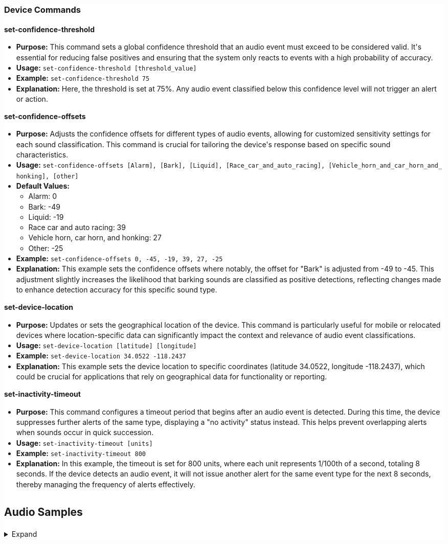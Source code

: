 ### Device Commands
**set-confidence-threshold**
-   **Purpose:** This command sets a global confidence threshold that an audio event must exceed to be considered valid. It's essential for reducing false positives and ensuring that the system only reacts to events with a high probability of accuracy.
-   **Usage:** `set-confidence-threshold [threshold_value]`
-   **Example:** `set-confidence-threshold 75`
-   **Explanation:** Here, the threshold is set at 75%. Any audio event classified below this confidence level will not trigger an alert or action.

**set-confidence-offsets**
-   **Purpose:** Adjusts the confidence offsets for different types of audio events, allowing for customized sensitivity settings for each sound classification. This command is crucial for tailoring the device's response based on specific sound characteristics.
-   **Usage:** `set-confidence-offsets [Alarm], [Bark], [Liquid], [Race_car_and_auto_racing], [Vehicle_horn_and_car_horn_and_honking], [other]`
-   **Default Values:**
    -   Alarm: 0
    -   Bark: -49 
    -   Liquid: -19
    -   Race car and auto racing: 39
    -   Vehicle horn, car horn, and honking: 27
    -   Other: -25
-   **Example:** `set-confidence-offsets 0, -45, -19, 39, 27, -25`
-    **Explanation:** This example sets the confidence offsets where notably, the offset for "Bark" is adjusted from -49 to -45. This adjustment slightly increases the likelihood that barking sounds are classified as positive detections, reflecting changes made to enhance detection accuracy for this specific sound type.

**set-device-location**
-   **Purpose:** Updates or sets the geographical location of the device. This command is particularly useful for mobile or relocated devices where location-specific data can significantly impact the context and relevance of audio event classifications.
-   **Usage:** `set-device-location [latitude] [longitude]`
-   **Example:** `set-device-location 34.0522 -118.2437`
-   **Explanation:** This example sets the device location to specific coordinates (latitude 34.0522, longitude -118.2437), which could be crucial for applications that rely on geographical data for functionality or reporting.

**set-inactivity-timeout**
-   **Purpose:** This command configures a timeout period that begins after an audio event is detected. During this time, the device suppresses further alerts of the same type, displaying a "no activity" status instead. This helps prevent overlapping alerts when sounds occur in quick succession.
- **Usage:** `set-inactivity-timeout [units]`
-   **Example:** `set-inactivity-timeout 800`
-   **Explanation:** In this example, the timeout is set for 800 units, where each unit represents 1/100th of a second, totaling 8 seconds. If the device detects an audio event, it will not issue another alert for the same event type for the next 8 seconds, thereby managing the frequency of alerts effectively.

## Audio Samples
<details><summary>Expand</summary></details>
